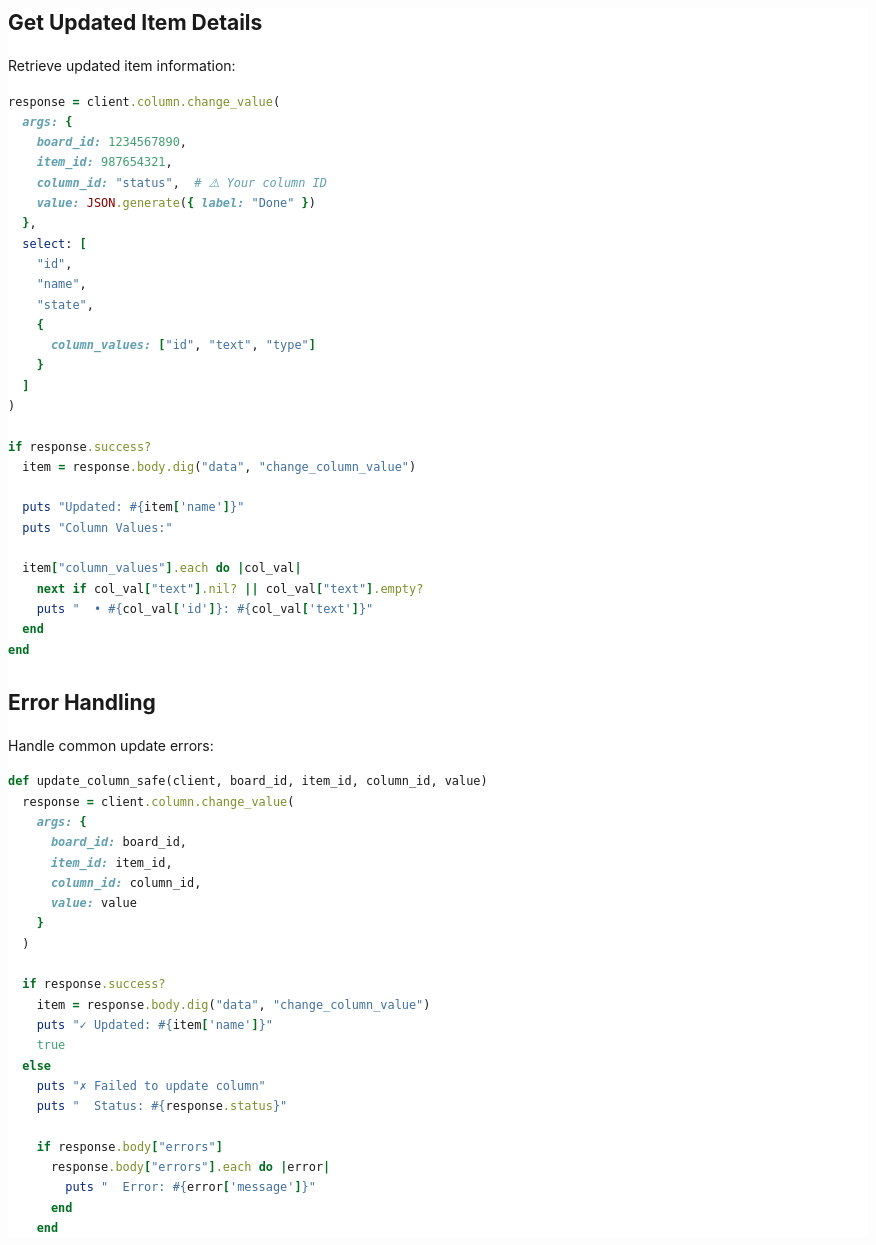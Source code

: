 ## Get Updated Item Details

Retrieve updated item information:

```ruby
response = client.column.change_value(
  args: {
    board_id: 1234567890,
    item_id: 987654321,
    column_id: "status",  # ⚠️ Your column ID
    value: JSON.generate({ label: "Done" })
  },
  select: [
    "id",
    "name",
    "state",
    {
      column_values: ["id", "text", "type"]
    }
  ]
)

if response.success?
  item = response.body.dig("data", "change_column_value")

  puts "Updated: #{item['name']}"
  puts "Column Values:"

  item["column_values"].each do |col_val|
    next if col_val["text"].nil? || col_val["text"].empty?
    puts "  • #{col_val['id']}: #{col_val['text']}"
  end
end
```

## Error Handling

Handle common update errors:

```ruby
def update_column_safe(client, board_id, item_id, column_id, value)
  response = client.column.change_value(
    args: {
      board_id: board_id,
      item_id: item_id,
      column_id: column_id,
      value: value
    }
  )

  if response.success?
    item = response.body.dig("data", "change_column_value")
    puts "✓ Updated: #{item['name']}"
    true
  else
    puts "✗ Failed to update column"
    puts "  Status: #{response.status}"

    if response.body["errors"]
      response.body["errors"].each do |error|
        puts "  Error: #{error['message']}"
      end
    end

```